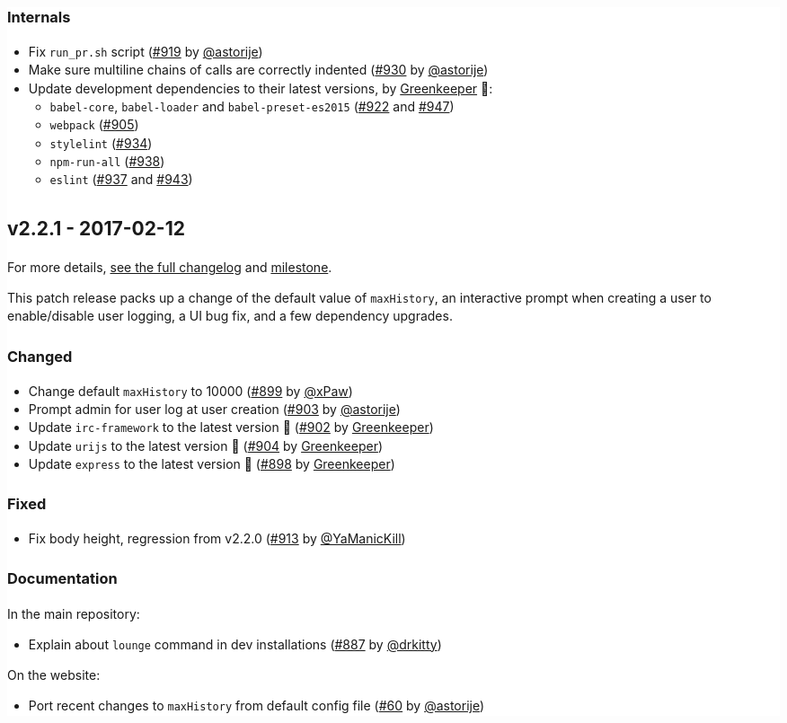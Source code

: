 ### Internals

- Fix `run_pr.sh` script ([#919](https://github.com/thelounge/lounge/pull/919) by [@astorije](https://github.com/astorije))
- Make sure multiline chains of calls are correctly indented ([#930](https://github.com/thelounge/lounge/pull/930) by [@astorije](https://github.com/astorije))
- Update development dependencies to their latest versions, by [Greenkeeper](https://greenkeeper.io/) 🚀:
  - `babel-core`, `babel-loader` and `babel-preset-es2015` ([#922](https://github.com/thelounge/lounge/pull/922) and [#947](https://github.com/thelounge/lounge/pull/947))
  - `webpack` ([#905](https://github.com/thelounge/lounge/pull/905))
  - `stylelint` ([#934](https://github.com/thelounge/lounge/pull/934))
  - `npm-run-all` ([#938](https://github.com/thelounge/lounge/pull/938))
  - `eslint` ([#937](https://github.com/thelounge/lounge/pull/937) and [#943](https://github.com/thelounge/lounge/pull/943))

## v2.2.1 - 2017-02-12

For more details, [see the full changelog](https://github.com/thelounge/lounge/compare/v2.2.0...v2.2.1) and [milestone](https://github.com/thelounge/lounge/milestone/10?closed=1).

This patch release packs up a change of the default value of `maxHistory`, an interactive prompt when creating a user to enable/disable user logging, a UI bug fix, and a few dependency upgrades.

### Changed

- Change default `maxHistory` to 10000 ([#899](https://github.com/thelounge/lounge/pull/899) by [@xPaw](https://github.com/xPaw))
- Prompt admin for user log at user creation ([#903](https://github.com/thelounge/lounge/pull/903) by [@astorije](https://github.com/astorije))
- Update `irc-framework` to the latest version 🚀 ([#902](https://github.com/thelounge/lounge/pull/902) by [Greenkeeper](https://greenkeeper.io/))
- Update `urijs` to the latest version 🚀 ([#904](https://github.com/thelounge/lounge/pull/904) by [Greenkeeper](https://greenkeeper.io/))
- Update `express` to the latest version 🚀 ([#898](https://github.com/thelounge/lounge/pull/898) by [Greenkeeper](https://greenkeeper.io/))

### Fixed

- Fix body height, regression from v2.2.0 ([#913](https://github.com/thelounge/lounge/pull/913) by [@YaManicKill](https://github.com/YaManicKill))

### Documentation

In the main repository:

- Explain about `lounge` command in dev installations ([#887](https://github.com/thelounge/lounge/pull/887) by [@drkitty](https://github.com/drkitty))

On the website:

- Port recent changes to `maxHistory` from default config file ([#60](https://github.com/thelounge/thelounge.github.io/pull/60) by [@astorije](https://github.com/astorije))
